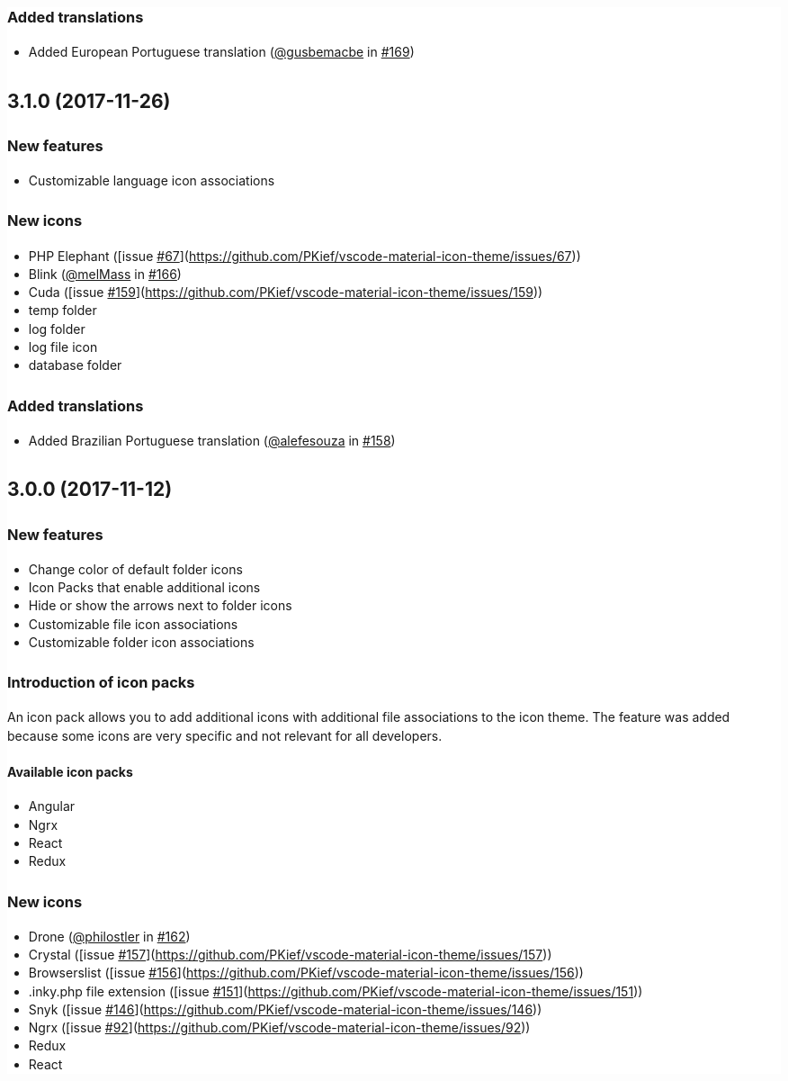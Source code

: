 ### Added translations
- Added European Portuguese translation ([@gusbemacbe](https://github.com/gusbemacbe) in [#169](https://github.com/PKief/vscode-material-icon-theme/pull/169))

## 3.1.0 (2017-11-26)
### New features
- Customizable language icon associations

### New icons
- PHP Elephant ([issue [#67](https://github.com/PKief/vscode-material-icon-theme/issues/67)](https://github.com/PKief/vscode-material-icon-theme/issues/67))
- Blink ([@melMass](https://github.com/melMass) in [#166](https://github.com/PKief/vscode-material-icon-theme/pull/166))
- Cuda ([issue [#159](https://github.com/PKief/vscode-material-icon-theme/issues/159)](https://github.com/PKief/vscode-material-icon-theme/issues/159))
- temp folder
- log folder
- log file icon
- database folder

### Added translations
- Added Brazilian Portuguese translation ([@alefesouza](https://github.com/alefesouza) in [#158](https://github.com/PKief/vscode-material-icon-theme/pull/158))

## 3.0.0 (2017-11-12)
### New features
- Change color of default folder icons
- Icon Packs that enable additional icons
- Hide or show the arrows next to folder icons
- Customizable file icon associations
- Customizable folder icon associations

### Introduction of icon packs
An icon pack allows you to add additional icons with additional file associations to the icon theme. The feature was added because some icons are very specific and not relevant for all developers.

#### Available icon packs
- Angular
- Ngrx
- React
- Redux

### New icons
- Drone ([@philostler](https://github.com/philostler) in [#162](https://github.com/PKief/vscode-material-icon-theme/pull/162))
- Crystal ([issue [#157](https://github.com/PKief/vscode-material-icon-theme/issues/157)](https://github.com/PKief/vscode-material-icon-theme/issues/157))
- Browserslist ([issue [#156](https://github.com/PKief/vscode-material-icon-theme/issues/156)](https://github.com/PKief/vscode-material-icon-theme/issues/156))
- .inky.php file extension ([issue [#151](https://github.com/PKief/vscode-material-icon-theme/issues/151)](https://github.com/PKief/vscode-material-icon-theme/issues/151))
- Snyk ([issue [#146](https://github.com/PKief/vscode-material-icon-theme/issues/146)](https://github.com/PKief/vscode-material-icon-theme/issues/146))
- Ngrx ([issue [#92](https://github.com/PKief/vscode-material-icon-theme/issues/92)](https://github.com/PKief/vscode-material-icon-theme/issues/92))
- Redux
- React

